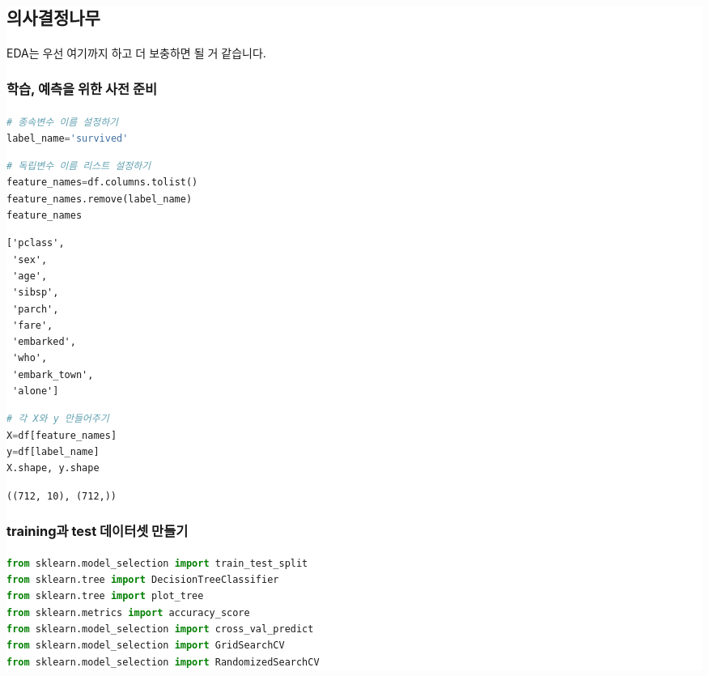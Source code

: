

## 의사결정나무 

EDA는 우선 여기까지 하고 더 보충하면 될 거 같습니다.

### 학습, 예측을 위한 사전 준비


```python
# 종속변수 이름 설정하기
label_name='survived'
```


```python
# 독립변수 이름 리스트 설정하기
feature_names=df.columns.tolist()
feature_names.remove(label_name)
feature_names
```




    ['pclass',
     'sex',
     'age',
     'sibsp',
     'parch',
     'fare',
     'embarked',
     'who',
     'embark_town',
     'alone']




```python
# 각 X와 y 만들어주기
X=df[feature_names]
y=df[label_name]
X.shape, y.shape
```




    ((712, 10), (712,))



### training과 test 데이터셋 만들기


```python
from sklearn.model_selection import train_test_split
from sklearn.tree import DecisionTreeClassifier
from sklearn.tree import plot_tree
from sklearn.metrics import accuracy_score
from sklearn.model_selection import cross_val_predict
from sklearn.model_selection import GridSearchCV
from sklearn.model_selection import RandomizedSearchCV
```

